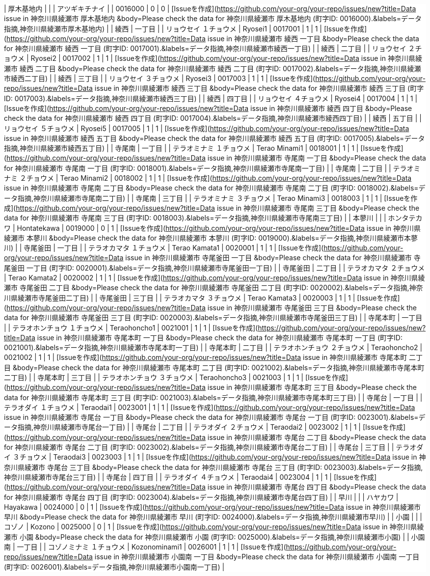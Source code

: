 | 厚木基地内 |  |  | アツギキチナイ   |  | 0016000 | 0 | 0 | [Issueを作成](https://github.com/your-org/your-repo/issues/new?title=Data issue in 神奈川県綾瀬市 厚木基地内  &body=Please check the data for 神奈川県綾瀬市 厚木基地内   (町字ID: 0016000).&labels=データ指摘,神奈川県綾瀬市厚木基地内) |
| 綾西 | 一丁目 |  | リョウセイ １チョウメ  | Ryosei1 | 0017001 | 1 | 1 | [Issueを作成](https://github.com/your-org/your-repo/issues/new?title=Data issue in 神奈川県綾瀬市 綾西 一丁目 &body=Please check the data for 神奈川県綾瀬市 綾西 一丁目  (町字ID: 0017001).&labels=データ指摘,神奈川県綾瀬市綾西一丁目) |
| 綾西 | 二丁目 |  | リョウセイ ２チョウメ  | Ryosei2 | 0017002 | 1 | 1 | [Issueを作成](https://github.com/your-org/your-repo/issues/new?title=Data issue in 神奈川県綾瀬市 綾西 二丁目 &body=Please check the data for 神奈川県綾瀬市 綾西 二丁目  (町字ID: 0017002).&labels=データ指摘,神奈川県綾瀬市綾西二丁目) |
| 綾西 | 三丁目 |  | リョウセイ ３チョウメ  | Ryosei3 | 0017003 | 1 | 1 | [Issueを作成](https://github.com/your-org/your-repo/issues/new?title=Data issue in 神奈川県綾瀬市 綾西 三丁目 &body=Please check the data for 神奈川県綾瀬市 綾西 三丁目  (町字ID: 0017003).&labels=データ指摘,神奈川県綾瀬市綾西三丁目) |
| 綾西 | 四丁目 |  | リョウセイ ４チョウメ  | Ryosei4 | 0017004 | 1 | 1 | [Issueを作成](https://github.com/your-org/your-repo/issues/new?title=Data issue in 神奈川県綾瀬市 綾西 四丁目 &body=Please check the data for 神奈川県綾瀬市 綾西 四丁目  (町字ID: 0017004).&labels=データ指摘,神奈川県綾瀬市綾西四丁目) |
| 綾西 | 五丁目 |  | リョウセイ ５チョウメ  | Ryosei5 | 0017005 | 1 | 1 | [Issueを作成](https://github.com/your-org/your-repo/issues/new?title=Data issue in 神奈川県綾瀬市 綾西 五丁目 &body=Please check the data for 神奈川県綾瀬市 綾西 五丁目  (町字ID: 0017005).&labels=データ指摘,神奈川県綾瀬市綾西五丁目) |
| 寺尾南 | 一丁目 |  | テラオミナミ １チョウメ  | Terao Minami1 | 0018001 | 1 | 1 | [Issueを作成](https://github.com/your-org/your-repo/issues/new?title=Data issue in 神奈川県綾瀬市 寺尾南 一丁目 &body=Please check the data for 神奈川県綾瀬市 寺尾南 一丁目  (町字ID: 0018001).&labels=データ指摘,神奈川県綾瀬市寺尾南一丁目) |
| 寺尾南 | 二丁目 |  | テラオミナミ ２チョウメ  | Terao Minami2 | 0018002 | 1 | 1 | [Issueを作成](https://github.com/your-org/your-repo/issues/new?title=Data issue in 神奈川県綾瀬市 寺尾南 二丁目 &body=Please check the data for 神奈川県綾瀬市 寺尾南 二丁目  (町字ID: 0018002).&labels=データ指摘,神奈川県綾瀬市寺尾南二丁目) |
| 寺尾南 | 三丁目 |  | テラオミナミ ３チョウメ  | Terao Minami3 | 0018003 | 1 | 1 | [Issueを作成](https://github.com/your-org/your-repo/issues/new?title=Data issue in 神奈川県綾瀬市 寺尾南 三丁目 &body=Please check the data for 神奈川県綾瀬市 寺尾南 三丁目  (町字ID: 0018003).&labels=データ指摘,神奈川県綾瀬市寺尾南三丁目) |
| 本蓼川 |  |  | ホンタテカワ   | Hontatekawa | 0019000 | 0 | 1 | [Issueを作成](https://github.com/your-org/your-repo/issues/new?title=Data issue in 神奈川県綾瀬市 本蓼川  &body=Please check the data for 神奈川県綾瀬市 本蓼川   (町字ID: 0019000).&labels=データ指摘,神奈川県綾瀬市本蓼川) |
| 寺尾釜田 | 一丁目 |  | テラオカマタ １チョウメ  | Terao Kamata1 | 0020001 | 1 | 1 | [Issueを作成](https://github.com/your-org/your-repo/issues/new?title=Data issue in 神奈川県綾瀬市 寺尾釜田 一丁目 &body=Please check the data for 神奈川県綾瀬市 寺尾釜田 一丁目  (町字ID: 0020001).&labels=データ指摘,神奈川県綾瀬市寺尾釜田一丁目) |
| 寺尾釜田 | 二丁目 |  | テラオカマタ ２チョウメ  | Terao Kamata2 | 0020002 | 1 | 1 | [Issueを作成](https://github.com/your-org/your-repo/issues/new?title=Data issue in 神奈川県綾瀬市 寺尾釜田 二丁目 &body=Please check the data for 神奈川県綾瀬市 寺尾釜田 二丁目  (町字ID: 0020002).&labels=データ指摘,神奈川県綾瀬市寺尾釜田二丁目) |
| 寺尾釜田 | 三丁目 |  | テラオカマタ ３チョウメ  | Terao Kamata3 | 0020003 | 1 | 1 | [Issueを作成](https://github.com/your-org/your-repo/issues/new?title=Data issue in 神奈川県綾瀬市 寺尾釜田 三丁目 &body=Please check the data for 神奈川県綾瀬市 寺尾釜田 三丁目  (町字ID: 0020003).&labels=データ指摘,神奈川県綾瀬市寺尾釜田三丁目) |
| 寺尾本町 | 一丁目 |  | テラオホンチョウ １チョウメ  | Teraohoncho1 | 0021001 | 1 | 1 | [Issueを作成](https://github.com/your-org/your-repo/issues/new?title=Data issue in 神奈川県綾瀬市 寺尾本町 一丁目 &body=Please check the data for 神奈川県綾瀬市 寺尾本町 一丁目  (町字ID: 0021001).&labels=データ指摘,神奈川県綾瀬市寺尾本町一丁目) |
| 寺尾本町 | 二丁目 |  | テラオホンチョウ ２チョウメ  | Teraohoncho2 | 0021002 | 1 | 1 | [Issueを作成](https://github.com/your-org/your-repo/issues/new?title=Data issue in 神奈川県綾瀬市 寺尾本町 二丁目 &body=Please check the data for 神奈川県綾瀬市 寺尾本町 二丁目  (町字ID: 0021002).&labels=データ指摘,神奈川県綾瀬市寺尾本町二丁目) |
| 寺尾本町 | 三丁目 |  | テラオホンチョウ ３チョウメ  | Teraohoncho3 | 0021003 | 1 | 1 | [Issueを作成](https://github.com/your-org/your-repo/issues/new?title=Data issue in 神奈川県綾瀬市 寺尾本町 三丁目 &body=Please check the data for 神奈川県綾瀬市 寺尾本町 三丁目  (町字ID: 0021003).&labels=データ指摘,神奈川県綾瀬市寺尾本町三丁目) |
| 寺尾台 | 一丁目 |  | テラオダイ １チョウメ  | Teraodai1 | 0023001 | 1 | 1 | [Issueを作成](https://github.com/your-org/your-repo/issues/new?title=Data issue in 神奈川県綾瀬市 寺尾台 一丁目 &body=Please check the data for 神奈川県綾瀬市 寺尾台 一丁目  (町字ID: 0023001).&labels=データ指摘,神奈川県綾瀬市寺尾台一丁目) |
| 寺尾台 | 二丁目 |  | テラオダイ ２チョウメ  | Teraodai2 | 0023002 | 1 | 1 | [Issueを作成](https://github.com/your-org/your-repo/issues/new?title=Data issue in 神奈川県綾瀬市 寺尾台 二丁目 &body=Please check the data for 神奈川県綾瀬市 寺尾台 二丁目  (町字ID: 0023002).&labels=データ指摘,神奈川県綾瀬市寺尾台二丁目) |
| 寺尾台 | 三丁目 |  | テラオダイ ３チョウメ  | Teraodai3 | 0023003 | 1 | 1 | [Issueを作成](https://github.com/your-org/your-repo/issues/new?title=Data issue in 神奈川県綾瀬市 寺尾台 三丁目 &body=Please check the data for 神奈川県綾瀬市 寺尾台 三丁目  (町字ID: 0023003).&labels=データ指摘,神奈川県綾瀬市寺尾台三丁目) |
| 寺尾台 | 四丁目 |  | テラオダイ ４チョウメ  | Teraodai4 | 0023004 | 1 | 1 | [Issueを作成](https://github.com/your-org/your-repo/issues/new?title=Data issue in 神奈川県綾瀬市 寺尾台 四丁目 &body=Please check the data for 神奈川県綾瀬市 寺尾台 四丁目  (町字ID: 0023004).&labels=データ指摘,神奈川県綾瀬市寺尾台四丁目) |
| 早川 |  |  | ハヤカワ   | Hayakawa | 0024000 | 0 | 1 | [Issueを作成](https://github.com/your-org/your-repo/issues/new?title=Data issue in 神奈川県綾瀬市 早川  &body=Please check the data for 神奈川県綾瀬市 早川   (町字ID: 0024000).&labels=データ指摘,神奈川県綾瀬市早川) |
| 小園 |  |  | コゾノ   | Kozono | 0025000 | 0 | 1 | [Issueを作成](https://github.com/your-org/your-repo/issues/new?title=Data issue in 神奈川県綾瀬市 小園  &body=Please check the data for 神奈川県綾瀬市 小園   (町字ID: 0025000).&labels=データ指摘,神奈川県綾瀬市小園) |
| 小園南 | 一丁目 |  | コゾノミナミ １チョウメ  | Kozonominami1 | 0026001 | 1 | 1 | [Issueを作成](https://github.com/your-org/your-repo/issues/new?title=Data issue in 神奈川県綾瀬市 小園南 一丁目 &body=Please check the data for 神奈川県綾瀬市 小園南 一丁目  (町字ID: 0026001).&labels=データ指摘,神奈川県綾瀬市小園南一丁目) |
